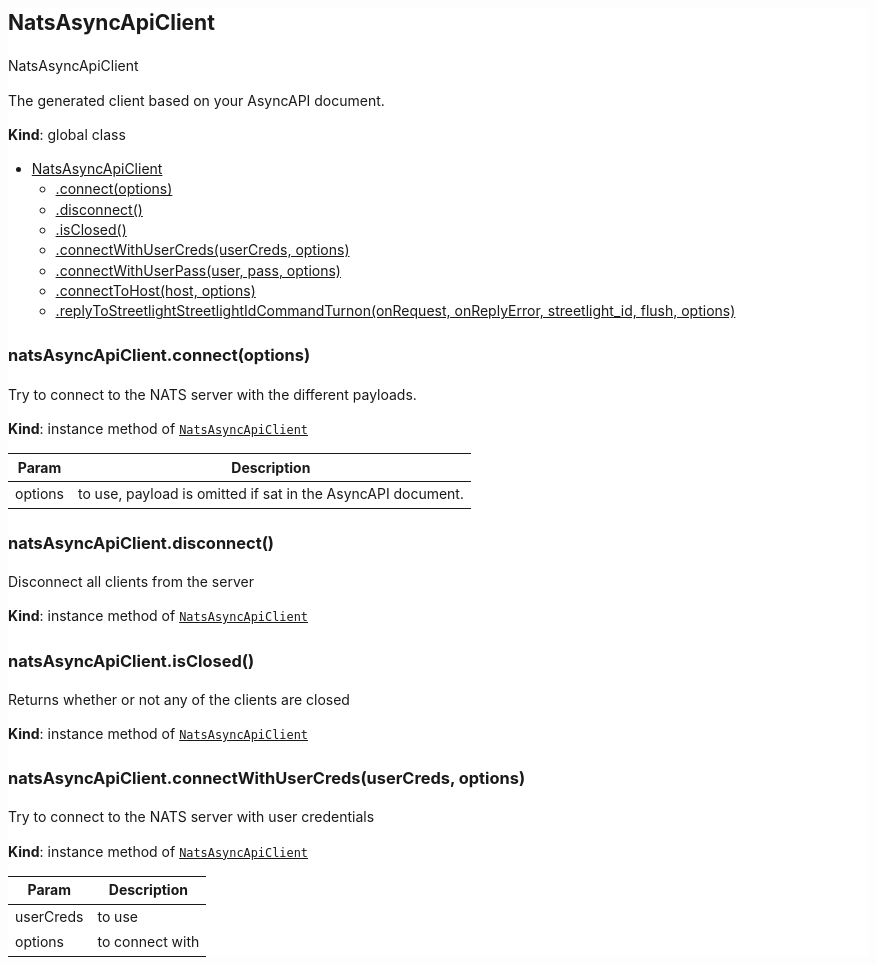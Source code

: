 ## NatsAsyncApiClient
NatsAsyncApiClient

The generated client based on your AsyncAPI document.

**Kind**: global class  

* [NatsAsyncApiClient](#NatsAsyncApiClient)
    * [.connect(options)](#NatsAsyncApiClient+connect)
    * [.disconnect()](#NatsAsyncApiClient+disconnect)
    * [.isClosed()](#NatsAsyncApiClient+isClosed)
    * [.connectWithUserCreds(userCreds, options)](#NatsAsyncApiClient+connectWithUserCreds)
    * [.connectWithUserPass(user, pass, options)](#NatsAsyncApiClient+connectWithUserPass)
    * [.connectToHost(host, options)](#NatsAsyncApiClient+connectToHost)
    * [.replyToStreetlightStreetlightIdCommandTurnon(onRequest, onReplyError, streetlight_id, flush, options)](#NatsAsyncApiClient+replyToStreetlightStreetlightIdCommandTurnon)

<a name="NatsAsyncApiClient+connect"></a>

### natsAsyncApiClient.connect(options)
Try to connect to the NATS server with the different payloads.

**Kind**: instance method of [<code>NatsAsyncApiClient</code>](#NatsAsyncApiClient)  

| Param | Description |
| --- | --- |
| options | to use, payload is omitted if sat in the AsyncAPI document. |

<a name="NatsAsyncApiClient+disconnect"></a>

### natsAsyncApiClient.disconnect()
Disconnect all clients from the server

**Kind**: instance method of [<code>NatsAsyncApiClient</code>](#NatsAsyncApiClient)  
<a name="NatsAsyncApiClient+isClosed"></a>

### natsAsyncApiClient.isClosed()
Returns whether or not any of the clients are closed

**Kind**: instance method of [<code>NatsAsyncApiClient</code>](#NatsAsyncApiClient)  
<a name="NatsAsyncApiClient+connectWithUserCreds"></a>

### natsAsyncApiClient.connectWithUserCreds(userCreds, options)
Try to connect to the NATS server with user credentials

**Kind**: instance method of [<code>NatsAsyncApiClient</code>](#NatsAsyncApiClient)  

| Param | Description |
| --- | --- |
| userCreds | to use |
| options | to connect with |
